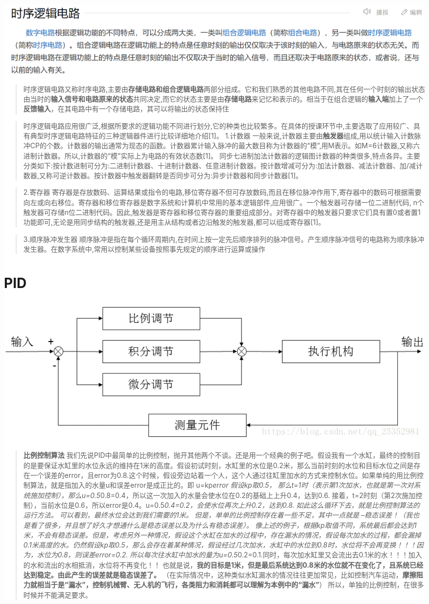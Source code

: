 ![](image/时序逻辑电路.png)
>时序逻辑电路又称时序电路,主要由**存储电路和组合逻辑电路**两部分组成。它和我们熟悉的其他电路不同,其在任何一个时刻的输出状态由当时的**输入信号和电路原来的状态**共同决定,而它的状态主要是由**存储电路**来记忆和表示的。相当于在组合逻辑的**输入端**加上了一个**反馈输入**，在其电路中有一个存储电路，其可以将输出的状态保持住



>时序逻辑电路应用很广泛,根据所要求的逻辑功能不同进行划分,它的种类也比较繁多。在具体的授课环节中,主要选取了应用较广、具有典型时序逻辑电路特征的三种逻辑器件进行比较详细地介绍[1]。
1.计数器
一般来说,计数器主要由**触发器**组成,用以统计输入计数脉冲CP的个数。计数器的输出通常为现态的函数。计数器累计输入脉冲的最大数目称为计数器的“模”,用M表示。如M=6计数器,又称六进制计数器。所以,计数器的“模”实际上为电路的有效状态数[1]。
同步七进制加法计数器的逻辑图计数器的种类很多,特点各异。主要分类如下:按计数进制可分为:二进制计数器、十进制计数器、任意进制计数器。按计数增减可分为:加法计数器、减法计数器、加/减计数器,又称可逆计数器。按计数器中触发器翻转是否同步可分为:异步计数器和同步计数器[1]。

>2.寄存器
寄存器是存放数码、运算结果或指令的电路,移位寄存器不但可存放数码,而且在移位脉冲作用下,寄存器中的数码可根据需要向左或向右移位。寄存器和移位寄存器是数字系统和计算机中常用的基本逻辑部件,应用很广。一个触发器可存储一位二进制代码, n个触发器可存储n位二进制代码。因此,触发器是寄存器和移位寄存器的重要组成部分。对寄存器中的触发器只要求它们具有置0或者置1功能即可,无论是用同步结构的触发器,还是用主从结构或者边沿触发的触发器,都可以组成寄存器[1]。

>3.顺序脉冲发生器
顺序脉冲是指在每个循环周期内,在时间上按一定先后顺序排列的脉冲信号。产生顺序脉冲信号的电路称为顺序脉冲发生器。在数字系统中,常用以控制某些设备按照事先规定的顺序进行运算或操作


# PID
![](./image/PID.png)
>**比例控制算法**
我们先说PID中最简单的比例控制，抛开其他两个不谈。还是用一个经典的例子吧。假设我有一个水缸，最终的控制目的是要保证水缸里的水位永远的维持在1米的高度。假设初试时刻，水缸里的水位是0.2米，那么当前时刻的水位和目标水位之间是存在一个误差的error，且error为0.8.这个时候，假设旁边站着一个人，这个人通过往缸里加水的方式来控制水位。如果单纯的用比例控制算法，就是指加入的水量u和误差error是成正比的。即
u=kp*error
假设kp取0.5，
那么t=1时（表示第1次加水，也就是第一次对系统施加控制），那么u=0.5*0.8=0.4，所以这一次加入的水量会使水位在0.2的基础上上升0.4，达到0.6.
接着，t=2时刻（第2次施加控制），当前水位是0.6，所以error是0.4。u=0.5*0.4=0.2，会使水位再次上升0.2，达到0.8.
如此这么循环下去，就是比例控制算法的运行方法。
可以看到，最终水位会达到我们需要的1米。
但是，单单的比例控制存在着一些不足，其中一点就是 –稳态误差！（我也是看了很多，并且想了好久才想通什么是稳态误差以及为什么有稳态误差）。
像上述的例子，根据kp取值不同，系统最后都会达到1米，不会有稳态误差。但是，考虑另外一种情况，假设这个水缸在加水的过程中，存在漏水的情况，假设每次加水的过程，都会漏掉0.1米高度的水。仍然假设kp取0.5，那么会存在着某种情况，假设经过几次加水，水缸中的水位到0.8时，水位将不会再变换！！！因为，水位为0.8，则误差error=0.2. 所以每次往水缸中加水的量为u=0.5*0.2=0.1.同时，每次加水缸里又会流出去0.1米的水！！！加入的水和流出的水相抵消，水位将不再变化！！
也就是说，**我的目标是1米，但是最后系统达到0.8米的水位就不在变化了，且系统已经达到稳定。由此产生的误差就是稳态误差了。**
（在实际情况中，这种类似水缸漏水的情况往往更加常见，比如控制汽车运动，**摩擦阻力就相当于是“漏水”，控制机械臂、无人机的飞行，各类阻力和消耗都可以理解为本例中的“漏水”**）
所以，单独的比例控制，在很多时候并不能满足要求。
